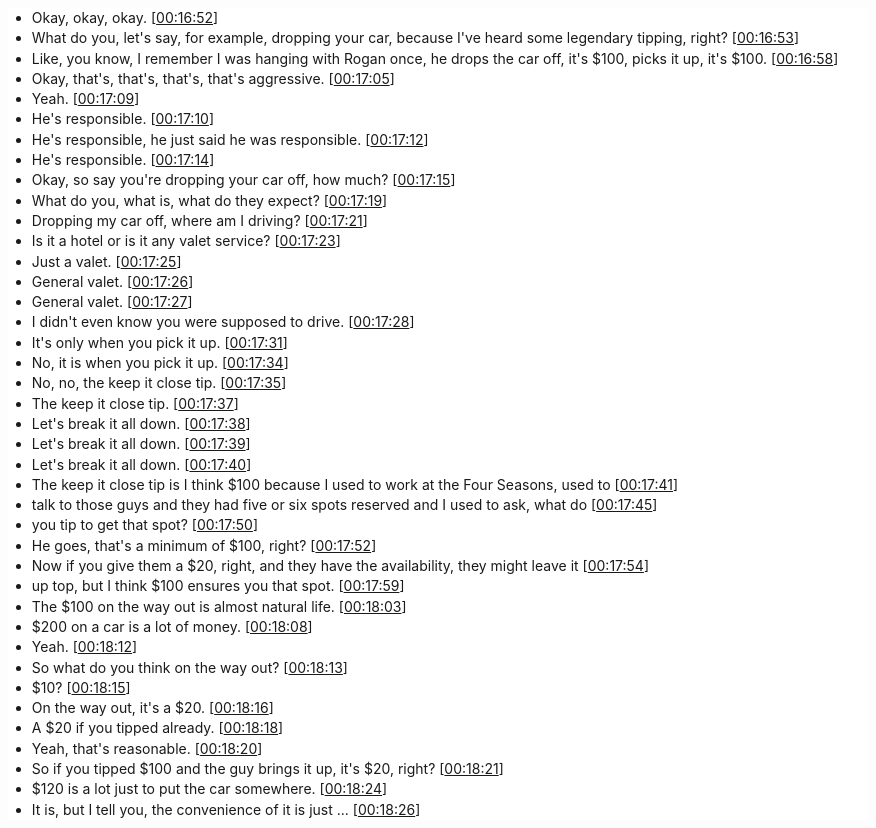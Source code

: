 *  Okay, okay, okay. [[00:16:52](https://www.youtube.com/watch?v=FchAi55WTqs&t=1012.0s)]
*  What do you, let's say, for example, dropping your car, because I've heard some legendary tipping, right? [[00:16:53](https://www.youtube.com/watch?v=FchAi55WTqs&t=1013.0s)]
*  Like, you know, I remember I was hanging with Rogan once, he drops the car off, it's $100, picks it up, it's $100. [[00:16:58](https://www.youtube.com/watch?v=FchAi55WTqs&t=1018.0s)]
*  Okay, that's, that's, that's, that's aggressive. [[00:17:05](https://www.youtube.com/watch?v=FchAi55WTqs&t=1025.0s)]
*  Yeah. [[00:17:09](https://www.youtube.com/watch?v=FchAi55WTqs&t=1029.0s)]
*  He's responsible. [[00:17:10](https://www.youtube.com/watch?v=FchAi55WTqs&t=1030.0s)]
*  He's responsible, he just said he was responsible. [[00:17:12](https://www.youtube.com/watch?v=FchAi55WTqs&t=1032.0s)]
*  He's responsible. [[00:17:14](https://www.youtube.com/watch?v=FchAi55WTqs&t=1034.0s)]
*  Okay, so say you're dropping your car off, how much? [[00:17:15](https://www.youtube.com/watch?v=FchAi55WTqs&t=1035.0s)]
*  What do you, what is, what do they expect? [[00:17:19](https://www.youtube.com/watch?v=FchAi55WTqs&t=1039.0s)]
*  Dropping my car off, where am I driving? [[00:17:21](https://www.youtube.com/watch?v=FchAi55WTqs&t=1041.0s)]
*  Is it a hotel or is it any valet service? [[00:17:23](https://www.youtube.com/watch?v=FchAi55WTqs&t=1043.0s)]
*  Just a valet. [[00:17:25](https://www.youtube.com/watch?v=FchAi55WTqs&t=1045.0s)]
*  General valet. [[00:17:26](https://www.youtube.com/watch?v=FchAi55WTqs&t=1046.0s)]
*  General valet. [[00:17:27](https://www.youtube.com/watch?v=FchAi55WTqs&t=1047.0s)]
*  I didn't even know you were supposed to drive. [[00:17:28](https://www.youtube.com/watch?v=FchAi55WTqs&t=1048.0s)]
*  It's only when you pick it up. [[00:17:31](https://www.youtube.com/watch?v=FchAi55WTqs&t=1051.0s)]
*  No, it is when you pick it up. [[00:17:34](https://www.youtube.com/watch?v=FchAi55WTqs&t=1054.0s)]
*  No, no, the keep it close tip. [[00:17:35](https://www.youtube.com/watch?v=FchAi55WTqs&t=1055.0s)]
*  The keep it close tip. [[00:17:37](https://www.youtube.com/watch?v=FchAi55WTqs&t=1057.0s)]
*  Let's break it all down. [[00:17:38](https://www.youtube.com/watch?v=FchAi55WTqs&t=1058.0s)]
*  Let's break it all down. [[00:17:39](https://www.youtube.com/watch?v=FchAi55WTqs&t=1059.0s)]
*  Let's break it all down. [[00:17:40](https://www.youtube.com/watch?v=FchAi55WTqs&t=1060.0s)]
*  The keep it close tip is I think $100 because I used to work at the Four Seasons, used to [[00:17:41](https://www.youtube.com/watch?v=FchAi55WTqs&t=1061.0s)]
*  talk to those guys and they had five or six spots reserved and I used to ask, what do [[00:17:45](https://www.youtube.com/watch?v=FchAi55WTqs&t=1065.0s)]
*  you tip to get that spot? [[00:17:50](https://www.youtube.com/watch?v=FchAi55WTqs&t=1070.0s)]
*  He goes, that's a minimum of $100, right? [[00:17:52](https://www.youtube.com/watch?v=FchAi55WTqs&t=1072.0s)]
*  Now if you give them a $20, right, and they have the availability, they might leave it [[00:17:54](https://www.youtube.com/watch?v=FchAi55WTqs&t=1074.0s)]
*  up top, but I think $100 ensures you that spot. [[00:17:59](https://www.youtube.com/watch?v=FchAi55WTqs&t=1079.0s)]
*  The $100 on the way out is almost natural life. [[00:18:03](https://www.youtube.com/watch?v=FchAi55WTqs&t=1083.0s)]
*  $200 on a car is a lot of money. [[00:18:08](https://www.youtube.com/watch?v=FchAi55WTqs&t=1088.0s)]
*  Yeah. [[00:18:12](https://www.youtube.com/watch?v=FchAi55WTqs&t=1092.0s)]
*  So what do you think on the way out? [[00:18:13](https://www.youtube.com/watch?v=FchAi55WTqs&t=1093.0s)]
*  $10? [[00:18:15](https://www.youtube.com/watch?v=FchAi55WTqs&t=1095.0s)]
*  On the way out, it's a $20. [[00:18:16](https://www.youtube.com/watch?v=FchAi55WTqs&t=1096.0s)]
*  A $20 if you tipped already. [[00:18:18](https://www.youtube.com/watch?v=FchAi55WTqs&t=1098.0s)]
*  Yeah, that's reasonable. [[00:18:20](https://www.youtube.com/watch?v=FchAi55WTqs&t=1100.0s)]
*  So if you tipped $100 and the guy brings it up, it's $20, right? [[00:18:21](https://www.youtube.com/watch?v=FchAi55WTqs&t=1101.0s)]
*  $120 is a lot just to put the car somewhere. [[00:18:24](https://www.youtube.com/watch?v=FchAi55WTqs&t=1104.0s)]
*  It is, but I tell you, the convenience of it is just ... [[00:18:26](https://www.youtube.com/watch?v=FchAi55WTqs&t=1106.0s)]